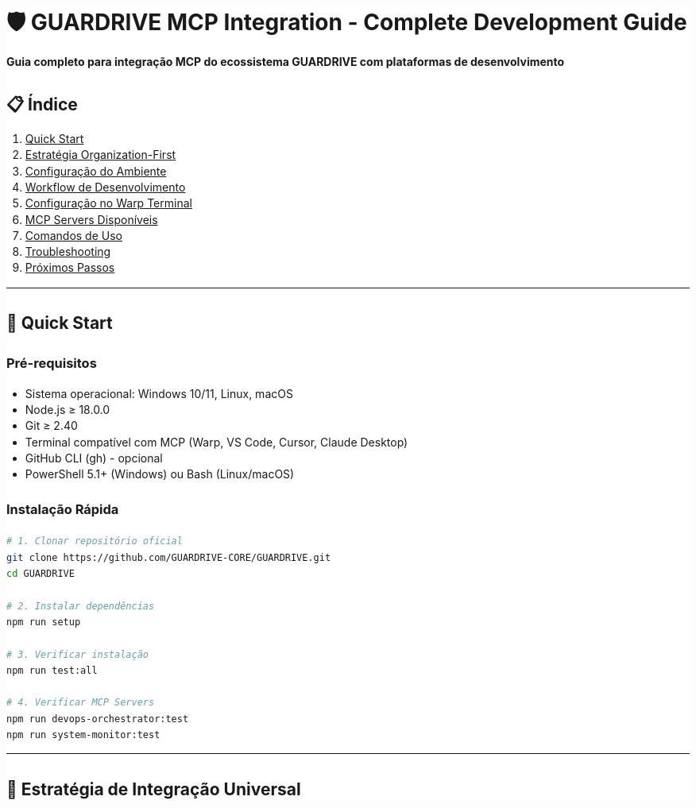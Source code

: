 # 🛡️ GUARDRIVE MCP Integration - Complete Development Guide

**Guia completo para integração MCP do ecossistema GUARDRIVE com plataformas de desenvolvimento**

## 📋 **Índice**

1. [Quick Start](#quick-start)
2. [Estratégia Organization-First](#estratégia-organization-first)
3. [Configuração do Ambiente](#configuração-do-ambiente)
4. [Workflow de Desenvolvimento](#workflow-de-desenvolvimento)
5. [Configuração no Warp Terminal](#configuração-no-warp-terminal)
6. [MCP Servers Disponíveis](#mcp-servers-disponíveis)
7. [Comandos de Uso](#comandos-de-uso)
8. [Troubleshooting](#troubleshooting)
9. [Próximos Passos](#próximos-passos)

---

## 🚀 **Quick Start**

### **Pré-requisitos**
- Sistema operacional: Windows 10/11, Linux, macOS
- Node.js ≥ 18.0.0
- Git ≥ 2.40
- Terminal compatível com MCP (Warp, VS Code, Cursor, Claude Desktop)
- GitHub CLI (gh) - opcional
- PowerShell 5.1+ (Windows) ou Bash (Linux/macOS)

### **Instalação Rápida**
```bash
# 1. Clonar repositório oficial
git clone https://github.com/GUARDRIVE-CORE/GUARDRIVE.git
cd GUARDRIVE

# 2. Instalar dependências
npm run setup

# 3. Verificar instalação
npm run test:all

# 4. Verificar MCP Servers
npm run devops-orchestrator:test
npm run system-monitor:test
```

---

## 🎯 **Estratégia de Integração Universal**
